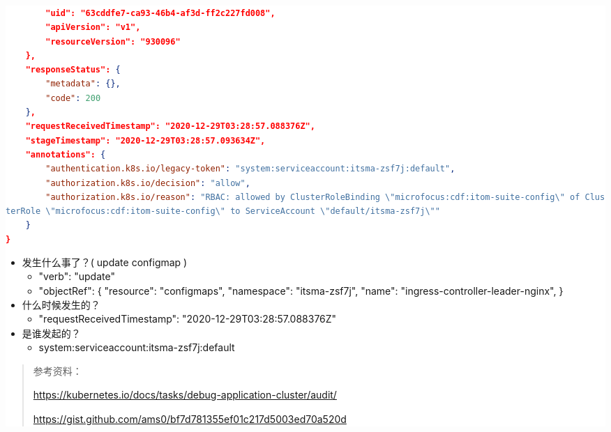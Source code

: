 ```json
		"uid": "63cddfe7-ca93-46b4-af3d-ff2c227fd008",
		"apiVersion": "v1",
		"resourceVersion": "930096"
	},
	"responseStatus": {
		"metadata": {},
		"code": 200
	},
	"requestReceivedTimestamp": "2020-12-29T03:28:57.088376Z",
	"stageTimestamp": "2020-12-29T03:28:57.093634Z",
	"annotations": {
		"authentication.k8s.io/legacy-token": "system:serviceaccount:itsma-zsf7j:default",
		"authorization.k8s.io/decision": "allow",
		"authorization.k8s.io/reason": "RBAC: allowed by ClusterRoleBinding \"microfocus:cdf:itom-suite-config\" of ClusterRole \"microfocus:cdf:itom-suite-config\" to ServiceAccount \"default/itsma-zsf7j\""
	}
}
```

- 发生什么事了？( update configmap )
  - "verb": "update"
  - "objectRef": {
    		"resource": "configmaps",
      		"namespace": "itsma-zsf7j",
      		"name": "ingress-controller-leader-nginx",
      	}
- 什么时候发生的？
  - "requestReceivedTimestamp": "2020-12-29T03:28:57.088376Z"
- 是谁发起的？
  - system:serviceaccount:itsma-zsf7j:default

> 参考资料：
>
> https://kubernetes.io/docs/tasks/debug-application-cluster/audit/
>
> https://gist.github.com/ams0/bf7d781355ef01c217d5003ed70a520d